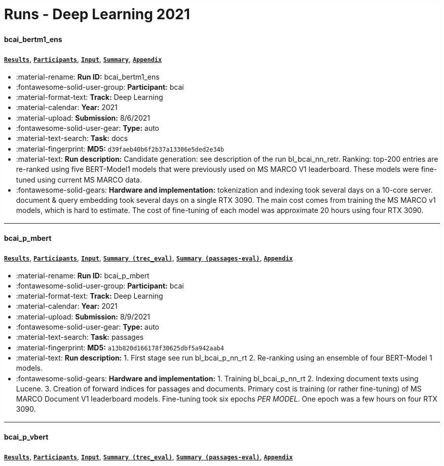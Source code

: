 # Runs - Deep Learning 2021 

#### bcai_bertm1_ens 
[**`Results`**](./results.md#bcai_bertm1_ens), [**`Participants`**](./participants.md#bcai), [**`Input`**](https://trec.nist.gov/results/trec30/deep/input.bcai_bertm1_ens.gz), [**`Summary`**](https://trec.nist.gov/results/trec30/deep/summary.treceval.bcai_bertm1_ens), [**`Appendix`**](https://trec.nist.gov/pubs/trec30/appendices/deep/bcai_bertm1_ens.pdf) 

- :material-rename: **Run ID:** bcai_bertm1_ens 
- :fontawesome-solid-user-group: **Participant:** bcai 
- :material-format-text: **Track:** Deep Learning 
- :material-calendar: **Year:** 2021 
- :material-upload: **Submission:** 8/6/2021 
- :fontawesome-solid-user-gear: **Type:** auto 
- :material-text-search: **Task:** docs 
- :material-fingerprint: **MD5:** `d39faeb40b6f2b37a13306e5ded2e34b` 
- :material-text: **Run description:** Candidate generation: see description of the run bl_bcai_nn_retr. Ranking: top-200 entries are re-ranked using five BERT-Model1 models that were previously used on MS MARCO V1 leaderboard. These models were fine-tuned using current MS MARCO data. 
- :fontawesome-solid-gears: **Hardware and implementation:** tokenization and indexing took several days on a 10-core server. document & query embedding took several days on a single RTX 3090.  The main cost comes from training the MS MARCO v1 models, which is hard to estimate. The cost of fine-tuning of each model was approximate 20 hours using four RTX 3090. 

---
#### bcai_p_mbert 
[**`Results`**](./results.md#bcai_p_mbert), [**`Participants`**](./participants.md#bcai), [**`Input`**](https://trec.nist.gov/results/trec30/deep/input.bcai_p_mbert.gz), [**`Summary (trec_eval)`**](https://trec.nist.gov/results/trec30/deep/summary.treceval.bcai_p_mbert), [**`Summary (passages-eval)`**](https://trec.nist.gov/results/trec30/deep/summary.passages-eval.bcai_p_mbert), [**`Appendix`**](https://trec.nist.gov/pubs/trec30/appendices/deep/bcai_p_mbert.pdf) 

- :material-rename: **Run ID:** bcai_p_mbert 
- :fontawesome-solid-user-group: **Participant:** bcai 
- :material-format-text: **Track:** Deep Learning 
- :material-calendar: **Year:** 2021 
- :material-upload: **Submission:** 8/9/2021 
- :fontawesome-solid-user-gear: **Type:** auto 
- :material-text-search: **Task:** passages 
- :material-fingerprint: **MD5:** `a13b820d166178f30625dbf5a942aab4` 
- :material-text: **Run description:** 1. First stage see run bl_bcai_p_nn_rt 2. Re-ranking using an ensemble of four BERT-Model 1 models. 
- :fontawesome-solid-gears: **Hardware and implementation:** 1. Training bl_bcai_p_nn_rt 2. Indexing document texts using Lucene. 3. Creation of forward indices for passages and documents. Primary cost is training (or rather fine-tuning) of MS MARCO Document V1 leaderboard models. Fine-tuning took six epochs *PER MODEL*. One epoch was a few hours on four RTX 3090. 

---
#### bcai_p_vbert 
[**`Results`**](./results.md#bcai_p_vbert), [**`Participants`**](./participants.md#bcai), [**`Input`**](https://trec.nist.gov/results/trec30/deep/input.bcai_p_vbert.gz), [**`Summary (trec_eval)`**](https://trec.nist.gov/results/trec30/deep/summary.treceval.bcai_p_vbert), [**`Summary (passages-eval)`**](https://trec.nist.gov/results/trec30/deep/summary.passages-eval.bcai_p_vbert), [**`Appendix`**](https://trec.nist.gov/pubs/trec30/appendices/deep/bcai_p_vbert.pdf) 
